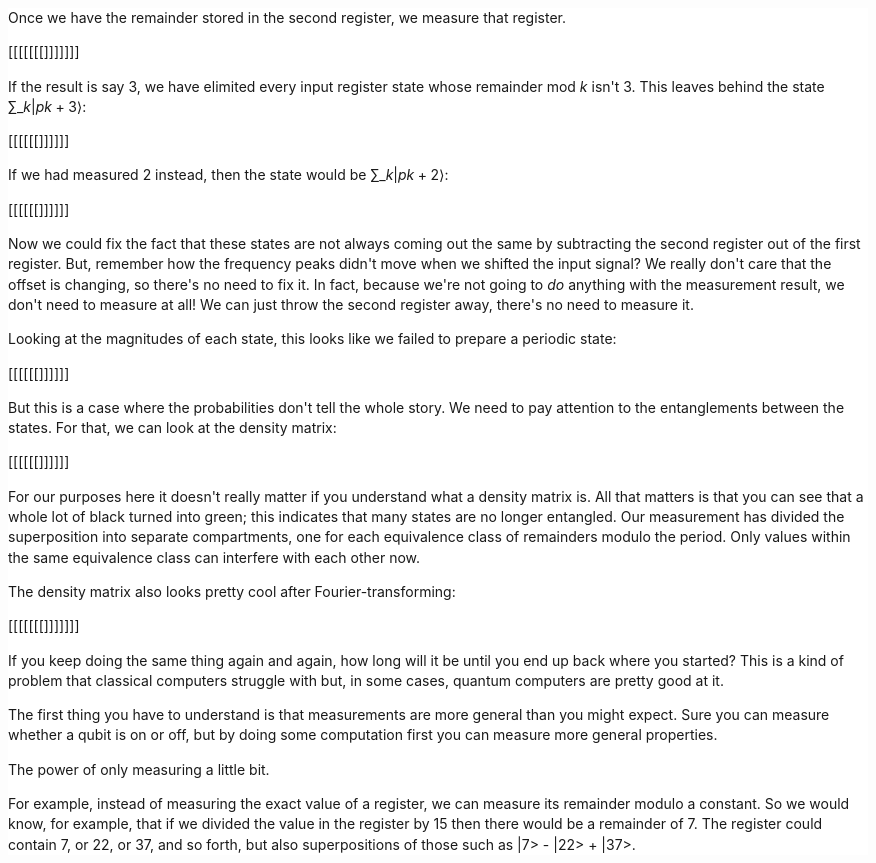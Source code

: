 Once we have the remainder stored in the second register, we measure that register.

[[[[[[[]]]]]]]

If the result is say 3, we have elimited every input register state whose remainder mod $k$ isn't 3.
This leaves behind the state $\sum\_k |pk + 3\rangle$:

[[[[[[]]]]]]

If we had measured 2 instead, then the state would be $\sum\_k |pk + 2\rangle$:

[[[[[[]]]]]]

Now we could fix the fact that these states are not always coming out the same by subtracting the second register out of the first register.
But, remember how the frequency peaks didn't move when we shifted the input signal?
We really don't care that the offset is changing, so there's no need to fix it.
In fact, because we're not going to *do* anything with the measurement result, we don't need to measure at all!
We can just throw the second register away, there's no need to measure it.

Looking at the magnitudes of each state, this looks like we failed to prepare a periodic state:

[[[[[[]]]]]]

But this is a case where the probabilities don't tell the whole story.
We need to pay attention to the entanglements between the states.
For that, we can look at the density matrix:

[[[[[[]]]]]]

For our purposes here it doesn't really matter if you understand what a density matrix is.
All that matters is that you can see that a whole lot of black turned into green; this indicates that many states are no longer entangled.
Our measurement has divided the superposition into separate compartments, one for each equivalence class of remainders modulo the period.
Only values within the same equivalence class can interfere with each other now.

The density matrix also looks pretty cool after Fourier-transforming:

[[[[[[[]]]]]]]





If you keep doing the same thing again and again, how long will it be until you end up back where you started?
This is a kind of problem that classical computers struggle with but, in some cases, quantum computers are pretty good at it.

The first thing you have to understand is that measurements are more general than you might expect.
Sure you can measure whether a qubit is on or off, but by doing some computation first you can measure more general properties.

The power of only measuring a little bit.

For example, instead of measuring the exact value of a register, we can measure its remainder modulo a constant.
So we would know, for example, that if we divided the value in the register by 15 then there would be a remainder of 7.
The register could contain 7, or 22, or 37, and so forth, but also superpositions of those such as |7> - |22> + |37>.
